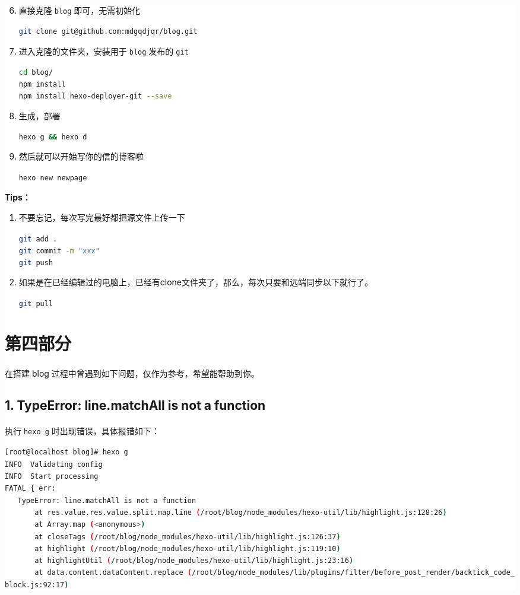 6. 直接克隆 `blog` 即可，无需初始化

   ```bash
   git clone git@github.com:mdgqdjqr/blog.git
   ```

   

7. 进入克隆的文件夹，安装用于 `blog` 发布的 `git`

   ```bash
   cd blog/
   npm install
   npm install hexo-deployer-git --save
   ```

   

8. 生成，部署

   ```bash
   hexo g && hexo d
   ```

   

9. 然后就可以开始写你的信的博客啦

   ```bash
   hexo new newpage
   ```

   

**Tips：**

1. 不要忘记，每次写完最好都把源文件上传一下

   ```bash
   git add .
   git commit -m "xxx"
   git push
   ```

   

2. 如果是在已经编辑过的电脑上，已经有clone文件夹了，那么，每次只要和远端同步以下就行了。

   ```bash
   git pull
   ```

   

#	第四部分

在搭建 blog 过程中曾遇到如下问题，仅作为参考，希望能帮助到你。

##	1.	TypeError: line.matchAll is not a function

执行 `hexo g` 时出现错误，具体报错如下：

```bash
[root@localhost blog]# hexo g
INFO  Validating config
INFO  Start processing
FATAL { err:
   TypeError: line.matchAll is not a function
       at res.value.res.value.split.map.line (/root/blog/node_modules/hexo-util/lib/highlight.js:128:26)
       at Array.map (<anonymous>)
       at closeTags (/root/blog/node_modules/hexo-util/lib/highlight.js:126:37)
       at highlight (/root/blog/node_modules/hexo-util/lib/highlight.js:119:10)
       at highlightUtil (/root/blog/node_modules/hexo-util/lib/highlight.js:23:16)
       at data.content.dataContent.replace (/root/blog/node_modules/lib/plugins/filter/before_post_render/backtick_code_block.js:92:17)
```